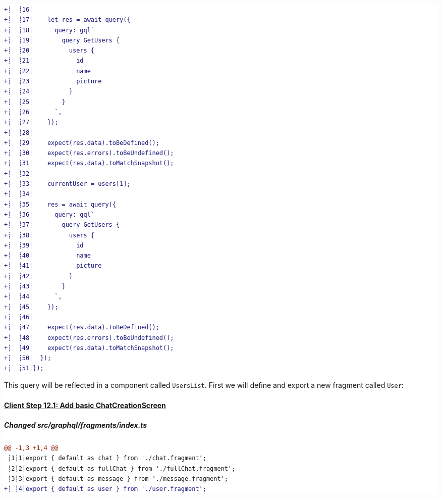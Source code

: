 ```diff
+┊  ┊16┊
+┊  ┊17┊    let res = await query({
+┊  ┊18┊      query: gql`
+┊  ┊19┊        query GetUsers {
+┊  ┊20┊          users {
+┊  ┊21┊            id
+┊  ┊22┊            name
+┊  ┊23┊            picture
+┊  ┊24┊          }
+┊  ┊25┊        }
+┊  ┊26┊      `,
+┊  ┊27┊    });
+┊  ┊28┊
+┊  ┊29┊    expect(res.data).toBeDefined();
+┊  ┊30┊    expect(res.errors).toBeUndefined();
+┊  ┊31┊    expect(res.data).toMatchSnapshot();
+┊  ┊32┊
+┊  ┊33┊    currentUser = users[1];
+┊  ┊34┊
+┊  ┊35┊    res = await query({
+┊  ┊36┊      query: gql`
+┊  ┊37┊        query GetUsers {
+┊  ┊38┊          users {
+┊  ┊39┊            id
+┊  ┊40┊            name
+┊  ┊41┊            picture
+┊  ┊42┊          }
+┊  ┊43┊        }
+┊  ┊44┊      `,
+┊  ┊45┊    });
+┊  ┊46┊
+┊  ┊47┊    expect(res.data).toBeDefined();
+┊  ┊48┊    expect(res.errors).toBeUndefined();
+┊  ┊49┊    expect(res.data).toMatchSnapshot();
+┊  ┊50┊  });
+┊  ┊51┊});
```

[}]: #

This query will be reflected in a component called `UsersList`. First we will define and export a new fragment called `User`:

[{]: <helper> (diffStep 12.1 files="graphql/fragments" module="client")

#### [__Client__ Step 12.1: Add basic ChatCreationScreen](https://github.com/Urigo/WhatsApp-Clone-Client-React/commit/ca9ada37bc11311bef601debb77d87c3c5a770c9)

##### Changed src&#x2F;graphql&#x2F;fragments&#x2F;index.ts
```diff
@@ -1,3 +1,4 @@
 ┊1┊1┊export { default as chat } from './chat.fragment';
 ┊2┊2┊export { default as fullChat } from './fullChat.fragment';
 ┊3┊3┊export { default as message } from './message.fragment';
+┊ ┊4┊export { default as user } from './user.fragment';
```


[//]: # (head-end)
[{]: <helper> (diffStep 9.1 module="server")
[{]: <helper> (diffStep 12.1 files="UsersList" module="client")
[{]: <helper> (diffStep 12.1 files="ChatCreationScreen" module="client")
[{]: <helper> (diffStep 12.1 files="App" module="client")
[{]: <helper> (diffStep 12.1 files="AddChatButton" module="client")
[{]: <helper> (diffStep 12.1 files="ChatsListScreen/index" module="client")
[{]: <helper> (diffStep 9.2 module="server")
[{]: <helper> (diffStep 12.2 files="UsersList" module="client")
[{]: <helper> (diffStep 12.2 files="ChatCreationScreen/index" module="client")
[{]: <helper> (diffStep 9.3 module="server")
[{]: <helper> (diffStep 12.3 files="graphql/subscriptions" module="client")
[{]: <helper> (diffStep 12.3 module="client")
[{]: <helper> (diffStep 9.4 module="server")
[{]: <helper> (diffStep 12.4 module="client")
[{]: <helper> (diffStep 9.5 module="server")
[{]: <helper> (diffStep 12.5 files="graphql/subscriptions" module="client")
[{]: <helper> (diffStep 12.5 files="cache.service" module="client")
[{]: <helper> (diffStep 12.5 files="ChatRoom" module="client")
[//]: # (foot-start)
[{]: <helper> (navStep)